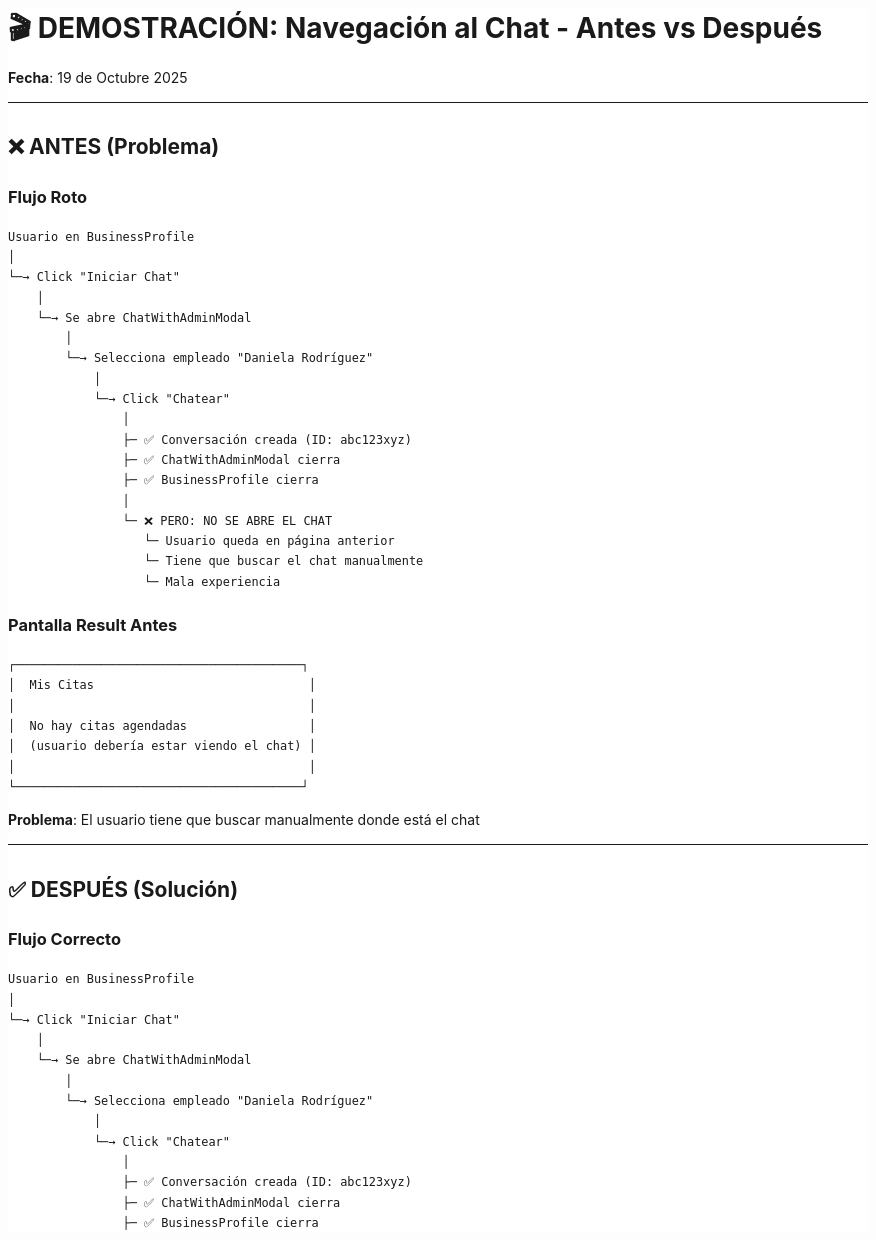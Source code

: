 # 🎬 DEMOSTRACIÓN: Navegación al Chat - Antes vs Después

**Fecha**: 19 de Octubre 2025  

---

## ❌ ANTES (Problema)

### Flujo Roto
```
Usuario en BusinessProfile
│
└─→ Click "Iniciar Chat"
    │
    └─→ Se abre ChatWithAdminModal
        │
        └─→ Selecciona empleado "Daniela Rodríguez"
            │
            └─→ Click "Chatear"
                │
                ├─ ✅ Conversación creada (ID: abc123xyz)
                ├─ ✅ ChatWithAdminModal cierra
                ├─ ✅ BusinessProfile cierra
                │
                └─ ❌ PERO: NO SE ABRE EL CHAT
                   └─ Usuario queda en página anterior
                   └─ Tiene que buscar el chat manualmente
                   └─ Mala experiencia
```

### Pantalla Result Antes
```
┌────────────────────────────────────────┐
│  Mis Citas                              │
│                                         │
│  No hay citas agendadas                 │
│  (usuario debería estar viendo el chat) │
│                                         │
└────────────────────────────────────────┘
```

**Problema**: El usuario tiene que buscar manualmente donde está el chat

---

## ✅ DESPUÉS (Solución)

### Flujo Correcto
```
Usuario en BusinessProfile
│
└─→ Click "Iniciar Chat"
    │
    └─→ Se abre ChatWithAdminModal
        │
        └─→ Selecciona empleado "Daniela Rodríguez"
            │
            └─→ Click "Chatear"
                │
                ├─ ✅ Conversación creada (ID: abc123xyz)
                ├─ ✅ ChatWithAdminModal cierra
                ├─ ✅ BusinessProfile cierra
```